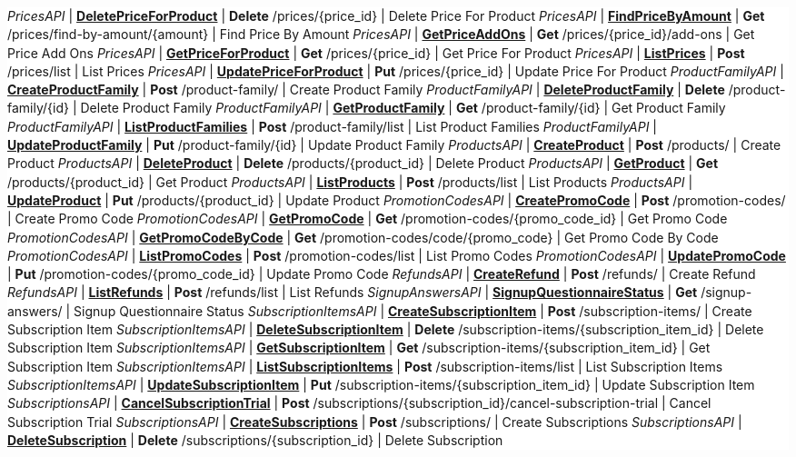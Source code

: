 *PricesAPI* | [**DeletePriceForProduct**](docs/PricesAPI.md#deletepriceforproduct) | **Delete** /prices/{price_id} | Delete Price For Product
*PricesAPI* | [**FindPriceByAmount**](docs/PricesAPI.md#findpricebyamount) | **Get** /prices/find-by-amount/{amount} | Find Price By Amount
*PricesAPI* | [**GetPriceAddOns**](docs/PricesAPI.md#getpriceaddons) | **Get** /prices/{price_id}/add-ons | Get Price Add Ons
*PricesAPI* | [**GetPriceForProduct**](docs/PricesAPI.md#getpriceforproduct) | **Get** /prices/{price_id} | Get Price For Product
*PricesAPI* | [**ListPrices**](docs/PricesAPI.md#listprices) | **Post** /prices/list | List Prices
*PricesAPI* | [**UpdatePriceForProduct**](docs/PricesAPI.md#updatepriceforproduct) | **Put** /prices/{price_id} | Update Price For Product
*ProductFamilyAPI* | [**CreateProductFamily**](docs/ProductFamilyAPI.md#createproductfamily) | **Post** /product-family/ | Create Product Family
*ProductFamilyAPI* | [**DeleteProductFamily**](docs/ProductFamilyAPI.md#deleteproductfamily) | **Delete** /product-family/{id} | Delete Product Family
*ProductFamilyAPI* | [**GetProductFamily**](docs/ProductFamilyAPI.md#getproductfamily) | **Get** /product-family/{id} | Get Product Family
*ProductFamilyAPI* | [**ListProductFamilies**](docs/ProductFamilyAPI.md#listproductfamilies) | **Post** /product-family/list | List Product Families
*ProductFamilyAPI* | [**UpdateProductFamily**](docs/ProductFamilyAPI.md#updateproductfamily) | **Put** /product-family/{id} | Update Product Family
*ProductsAPI* | [**CreateProduct**](docs/ProductsAPI.md#createproduct) | **Post** /products/ | Create Product
*ProductsAPI* | [**DeleteProduct**](docs/ProductsAPI.md#deleteproduct) | **Delete** /products/{product_id} | Delete Product
*ProductsAPI* | [**GetProduct**](docs/ProductsAPI.md#getproduct) | **Get** /products/{product_id} | Get Product
*ProductsAPI* | [**ListProducts**](docs/ProductsAPI.md#listproducts) | **Post** /products/list | List Products
*ProductsAPI* | [**UpdateProduct**](docs/ProductsAPI.md#updateproduct) | **Put** /products/{product_id} | Update Product
*PromotionCodesAPI* | [**CreatePromoCode**](docs/PromotionCodesAPI.md#createpromocode) | **Post** /promotion-codes/ | Create Promo Code
*PromotionCodesAPI* | [**GetPromoCode**](docs/PromotionCodesAPI.md#getpromocode) | **Get** /promotion-codes/{promo_code_id} | Get Promo Code
*PromotionCodesAPI* | [**GetPromoCodeByCode**](docs/PromotionCodesAPI.md#getpromocodebycode) | **Get** /promotion-codes/code/{promo_code} | Get Promo Code By Code
*PromotionCodesAPI* | [**ListPromoCodes**](docs/PromotionCodesAPI.md#listpromocodes) | **Post** /promotion-codes/list | List Promo Codes
*PromotionCodesAPI* | [**UpdatePromoCode**](docs/PromotionCodesAPI.md#updatepromocode) | **Put** /promotion-codes/{promo_code_id} | Update Promo Code
*RefundsAPI* | [**CreateRefund**](docs/RefundsAPI.md#createrefund) | **Post** /refunds/ | Create Refund
*RefundsAPI* | [**ListRefunds**](docs/RefundsAPI.md#listrefunds) | **Post** /refunds/list | List Refunds
*SignupAnswersAPI* | [**SignupQuestionnaireStatus**](docs/SignupAnswersAPI.md#signupquestionnairestatus) | **Get** /signup-answers/ | Signup Questionnaire Status
*SubscriptionItemsAPI* | [**CreateSubscriptionItem**](docs/SubscriptionItemsAPI.md#createsubscriptionitem) | **Post** /subscription-items/ | Create Subscription Item
*SubscriptionItemsAPI* | [**DeleteSubscriptionItem**](docs/SubscriptionItemsAPI.md#deletesubscriptionitem) | **Delete** /subscription-items/{subscription_item_id} | Delete Subscription Item
*SubscriptionItemsAPI* | [**GetSubscriptionItem**](docs/SubscriptionItemsAPI.md#getsubscriptionitem) | **Get** /subscription-items/{subscription_item_id} | Get Subscription Item
*SubscriptionItemsAPI* | [**ListSubscriptionItems**](docs/SubscriptionItemsAPI.md#listsubscriptionitems) | **Post** /subscription-items/list | List Subscription Items
*SubscriptionItemsAPI* | [**UpdateSubscriptionItem**](docs/SubscriptionItemsAPI.md#updatesubscriptionitem) | **Put** /subscription-items/{subscription_item_id} | Update Subscription Item
*SubscriptionsAPI* | [**CancelSubscriptionTrial**](docs/SubscriptionsAPI.md#cancelsubscriptiontrial) | **Post** /subscriptions/{subscription_id}/cancel-subscription-trial | Cancel Subscription Trial
*SubscriptionsAPI* | [**CreateSubscriptions**](docs/SubscriptionsAPI.md#createsubscriptions) | **Post** /subscriptions/ | Create Subscriptions
*SubscriptionsAPI* | [**DeleteSubscription**](docs/SubscriptionsAPI.md#deletesubscription) | **Delete** /subscriptions/{subscription_id} | Delete Subscription